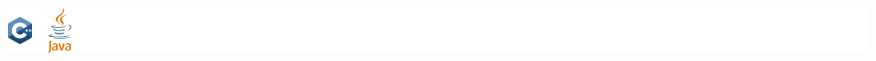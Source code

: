 <img src="https://github.com/AnasImloul/Leetcode-Solutions/blob/main/icons/c%2B%2B.svg" width="24px" align="center"/></a>&nbsp;&nbsp;&nbsp;&nbsp;<a href="./Majority%20Element/Majority%20Element.java"><img src="https://github.com/AnasImloul/Leetcode-Solutions/blob/main/icons/java.svg" width="24px" align="center"/>